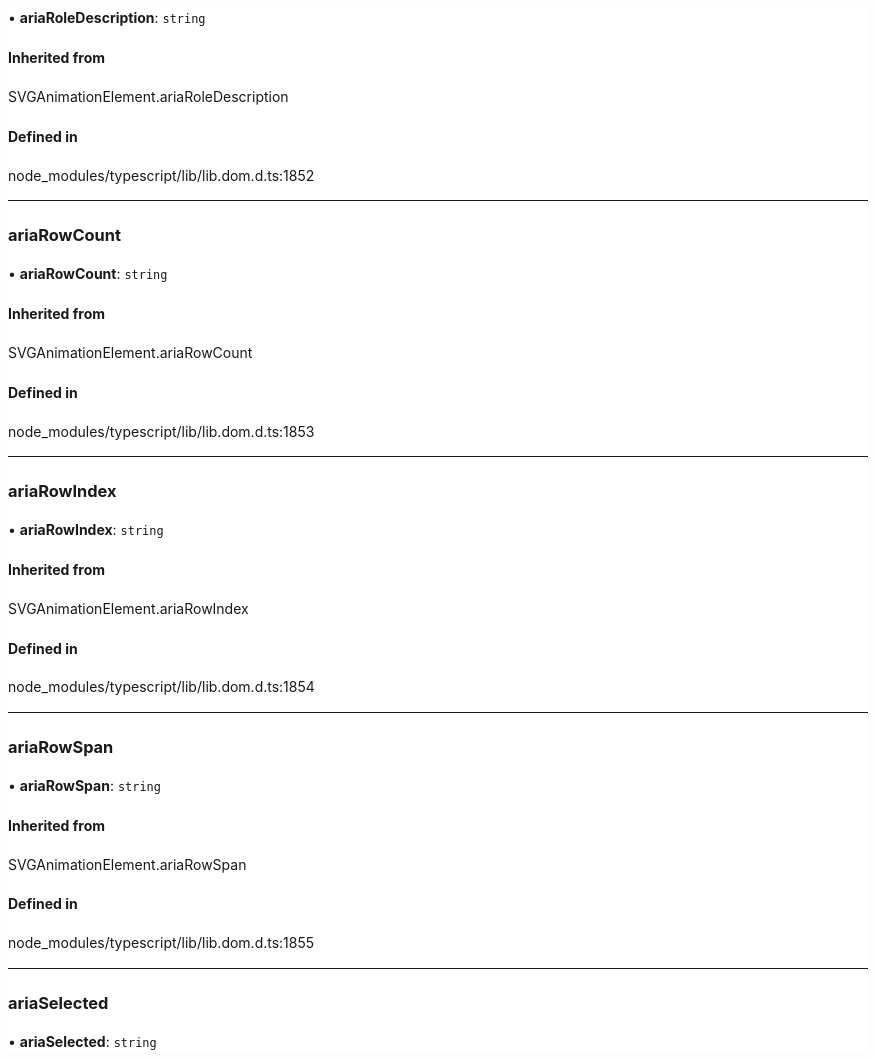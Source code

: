 • **ariaRoleDescription**: `string`

#### Inherited from

SVGAnimationElement.ariaRoleDescription

#### Defined in

node_modules/typescript/lib/lib.dom.d.ts:1852

___

### ariaRowCount

• **ariaRowCount**: `string`

#### Inherited from

SVGAnimationElement.ariaRowCount

#### Defined in

node_modules/typescript/lib/lib.dom.d.ts:1853

___

### ariaRowIndex

• **ariaRowIndex**: `string`

#### Inherited from

SVGAnimationElement.ariaRowIndex

#### Defined in

node_modules/typescript/lib/lib.dom.d.ts:1854

___

### ariaRowSpan

• **ariaRowSpan**: `string`

#### Inherited from

SVGAnimationElement.ariaRowSpan

#### Defined in

node_modules/typescript/lib/lib.dom.d.ts:1855

___

### ariaSelected

• **ariaSelected**: `string`

